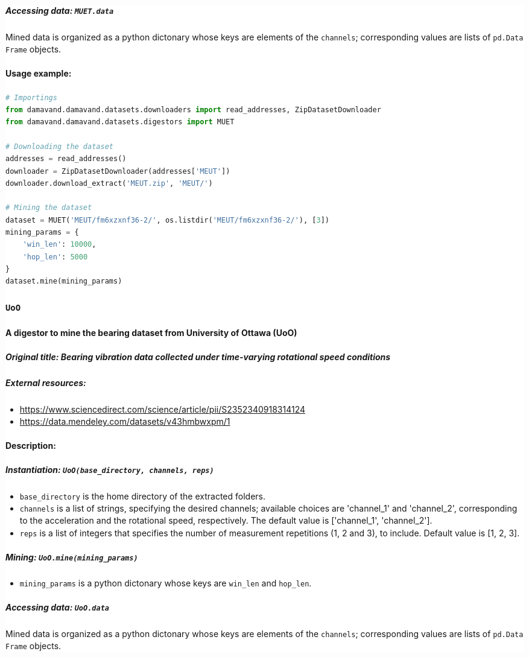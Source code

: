 ##### Accessing data: ```MUET.data```
Mined data is organized as a python dictonary whose keys are elements of the ```channels```; corresponding values are lists of ```pd.DataFrame``` objects.

#### Usage example:

```Python
# Importings
from damavand.damavand.datasets.downloaders import read_addresses, ZipDatasetDownloader
from damavand.damavand.datasets.digestors import MUET

# Downloading the dataset
addresses = read_addresses()
downloader = ZipDatasetDownloader(addresses['MEUT'])
downloader.download_extract('MEUT.zip', 'MEUT/')

# Mining the dataset
dataset = MUET('MEUT/fm6xzxnf36-2/', os.listdir('MEUT/fm6xzxnf36-2/'), [3])
mining_params = {
    'win_len': 10000,
    'hop_len': 5000
}
dataset.mine(mining_params)
```

### ```UoO```

#### A digestor to mine the bearing dataset from University of Ottawa (UoO)

##### Original title: Bearing vibration data collected under time-varying rotational speed conditions

##### External resources:
  - https://www.sciencedirect.com/science/article/pii/S2352340918314124
  - https://data.mendeley.com/datasets/v43hmbwxpm/1

#### Description:

##### Instantiation: ```UoO(base_directory, channels, reps)```
  - ```base_directory``` is the home directory of the extracted folders.
  - ```channels``` is a list of strings, specifying the desired channels; available choices are 'channel_1' and 'channel_2', corresponding to the acceleration and the rotational speed, respectively. The default value is ['channel_1', 'channel_2'].
  - ```reps``` is a list of integers that specifies the number of measurement repetitions (1, 2 and 3), to include. Default value is [1, 2, 3].

##### Mining: ```UoO.mine(mining_params)```
  - ```mining_params``` is a python dictonary whose keys are ```win_len``` and ```hop_len```. 

##### Accessing data: ```UoO.data```
Mined data is organized as a python dictonary whose keys are elements of the ```channels```; corresponding values are lists of ```pd.DataFrame``` objects.
